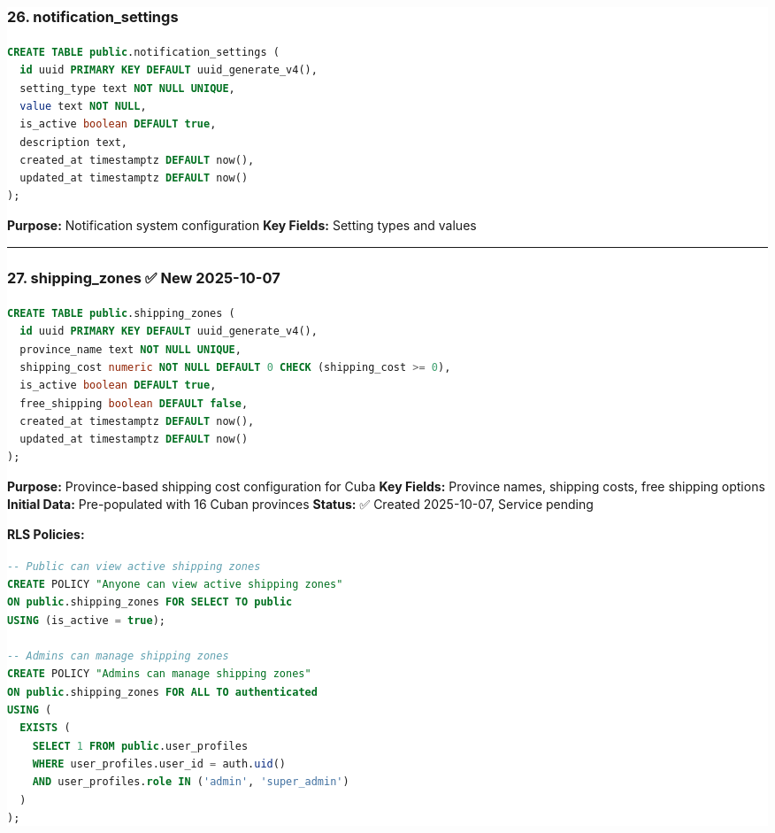 
### 26. **notification_settings**
```sql
CREATE TABLE public.notification_settings (
  id uuid PRIMARY KEY DEFAULT uuid_generate_v4(),
  setting_type text NOT NULL UNIQUE,
  value text NOT NULL,
  is_active boolean DEFAULT true,
  description text,
  created_at timestamptz DEFAULT now(),
  updated_at timestamptz DEFAULT now()
);
```
**Purpose:** Notification system configuration
**Key Fields:** Setting types and values

---

### 27. **shipping_zones** ✅ New 2025-10-07
```sql
CREATE TABLE public.shipping_zones (
  id uuid PRIMARY KEY DEFAULT uuid_generate_v4(),
  province_name text NOT NULL UNIQUE,
  shipping_cost numeric NOT NULL DEFAULT 0 CHECK (shipping_cost >= 0),
  is_active boolean DEFAULT true,
  free_shipping boolean DEFAULT false,
  created_at timestamptz DEFAULT now(),
  updated_at timestamptz DEFAULT now()
);
```
**Purpose:** Province-based shipping cost configuration for Cuba
**Key Fields:** Province names, shipping costs, free shipping options
**Initial Data:** Pre-populated with 16 Cuban provinces
**Status:** ✅ Created 2025-10-07, Service pending

**RLS Policies:**
```sql
-- Public can view active shipping zones
CREATE POLICY "Anyone can view active shipping zones"
ON public.shipping_zones FOR SELECT TO public
USING (is_active = true);

-- Admins can manage shipping zones
CREATE POLICY "Admins can manage shipping zones"
ON public.shipping_zones FOR ALL TO authenticated
USING (
  EXISTS (
    SELECT 1 FROM public.user_profiles
    WHERE user_profiles.user_id = auth.uid()
    AND user_profiles.role IN ('admin', 'super_admin')
  )
);
```
